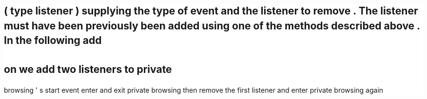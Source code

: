 (
type
listener
)
supplying
the
type
of
event
and
the
listener
to
remove
.
The
listener
must
have
been
previously
been
added
using
one
of
the
methods
described
above
.
In
the
following
add
-
on
we
add
two
listeners
to
private
-
browsing
'
s
start
event
enter
and
exit
private
browsing
then
remove
the
first
listener
and
enter
private
browsing
again